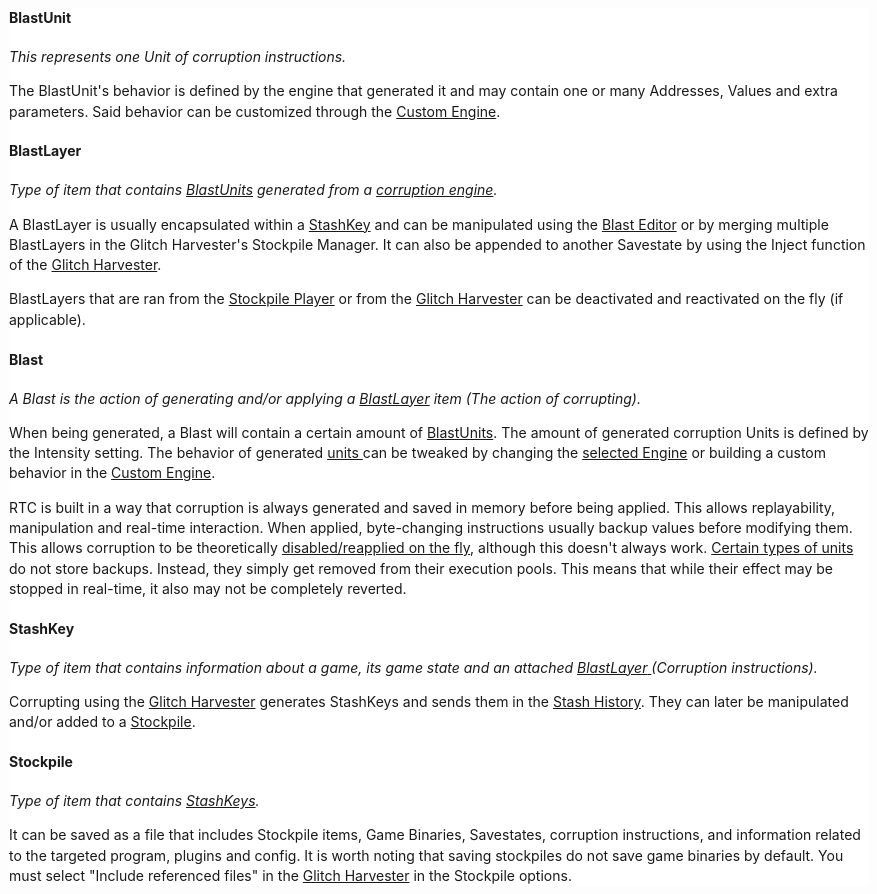 #### BlastUnit

_This represents one Unit of corruption instructions._ 

The BlastUnit's behavior is defined by the engine that generated it and may contain one or many Addresses, Values and extra parameters. Said behavior can be customized through the [Custom Engine](basic.md#custom-engine).

#### BlastLayer

_Type of item that contains_ [_BlastUnits_](basic.md#blastunit) _generated from a_ [_corruption engine_](basic.md#corruption-engines)_._

A BlastLayer is usually encapsulated within a [StashKey](basic.md#stashkey) and can be manipulated using the [Blast Editor](expert/blast-generator.md) or by merging multiple BlastLayers in the Glitch Harvester's Stockpile Manager. It can also be appended to another Savestate by using the Inject function of the [Glitch Harvester](advanced.md#glitch-harvester).

BlastLayers that are ran from the [Stockpile Player](advanced.md#stockpile-player) or from the [Glitch Harvester](advanced.md#glitch-harvester) can be deactivated and reactivated on the fly \(if applicable\).

#### Blast

_A Blast is the action of generating and/or applying a_ [_BlastLayer_](basic.md#blastlayer) _item \(The action of corrupting\)._ 

When being generated, a Blast will contain a certain amount of [BlastUnits](basic.md#blastunit). The amount of generated corruption Units is defined by the Intensity setting. The behavior of generated [units ](basic.md#blastunit)can be tweaked by changing the [selected Engine](basic.md#corruption-engines) or building a custom behavior in the [Custom Engine](basic.md#custom-engine).

RTC is built in a way that corruption is always generated and saved in memory before being applied. This allows replayability, manipulation and real-time interaction. When applied, byte-changing instructions usually backup values before modifying them. This allows corruption to be theoretically [disabled/reapplied on the fly](advanced.md#blastlayer-on-off), although this doesn't always work. [Certain types of units](basic.md#active-units-and-infinite-units) do not store backups. Instead, they simply get removed from their execution pools. This means that while their effect may be stopped in real-time, it also may not be completely reverted.

#### StashKey

_Type of item that contains information about a game, its game state and an attached_ [_BlastLayer_ ](basic.md#blastlayer)_\(Corruption instructions\)._

Corrupting using the [Glitch Harvester](advanced.md#glitch-harvester) generates StashKeys and sends them in the [Stash History](advanced.md#stash-history). They can later be manipulated and/or added to a [Stockpile](basic.md#stockpile).

#### Stockpile

_Type of item that contains_ [_StashKeys_](basic.md#stashkey)_._

It can be saved as a file that includes Stockpile items, Game Binaries, Savestates, corruption instructions, and information related to the targeted program, plugins and config. It is worth noting that saving stockpiles do not save game binaries by default. You must select "Include referenced files" in the [Glitch Harvester](advanced.md#glitch-harvester) in the Stockpile options.
